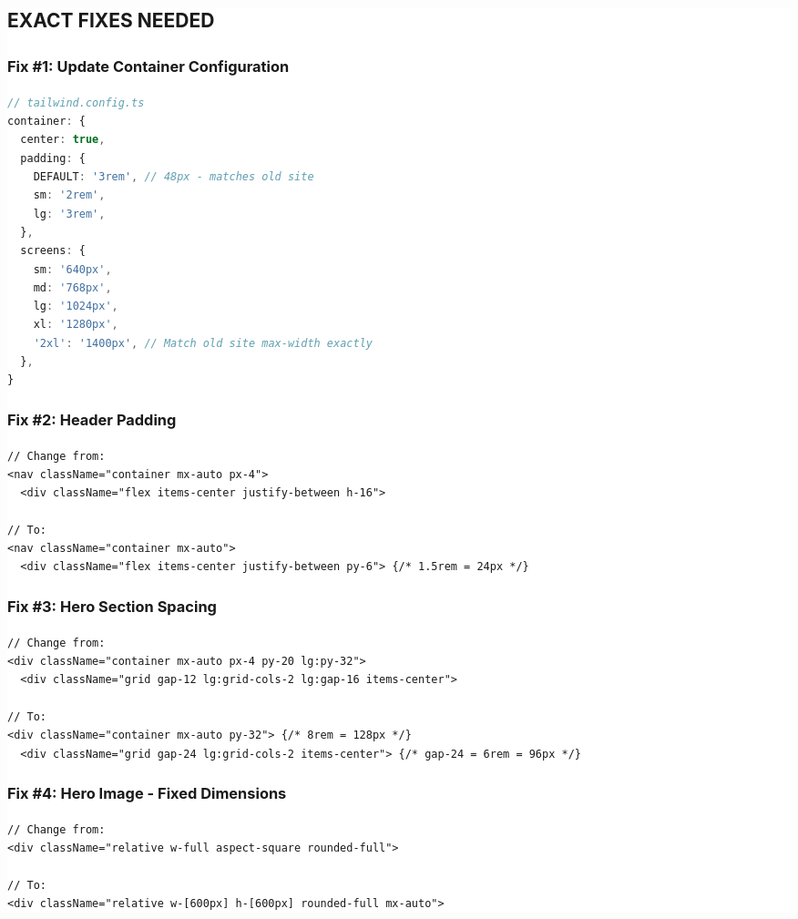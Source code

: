 ## EXACT FIXES NEEDED

### Fix #1: Update Container Configuration
```typescript
// tailwind.config.ts
container: {
  center: true,
  padding: {
    DEFAULT: '3rem', // 48px - matches old site
    sm: '2rem',
    lg: '3rem',
  },
  screens: {
    sm: '640px',
    md: '768px',
    lg: '1024px',
    xl: '1280px',
    '2xl': '1400px', // Match old site max-width exactly
  },
}
```

### Fix #2: Header Padding
```tsx
// Change from:
<nav className="container mx-auto px-4">
  <div className="flex items-center justify-between h-16">

// To:
<nav className="container mx-auto">
  <div className="flex items-center justify-between py-6"> {/* 1.5rem = 24px */}
```

### Fix #3: Hero Section Spacing
```tsx
// Change from:
<div className="container mx-auto px-4 py-20 lg:py-32">
  <div className="grid gap-12 lg:grid-cols-2 lg:gap-16 items-center">

// To:
<div className="container mx-auto py-32"> {/* 8rem = 128px */}
  <div className="grid gap-24 lg:grid-cols-2 items-center"> {/* gap-24 = 6rem = 96px */}
```

### Fix #4: Hero Image - Fixed Dimensions
```tsx
// Change from:
<div className="relative w-full aspect-square rounded-full">

// To:
<div className="relative w-[600px] h-[600px] rounded-full mx-auto">
```
